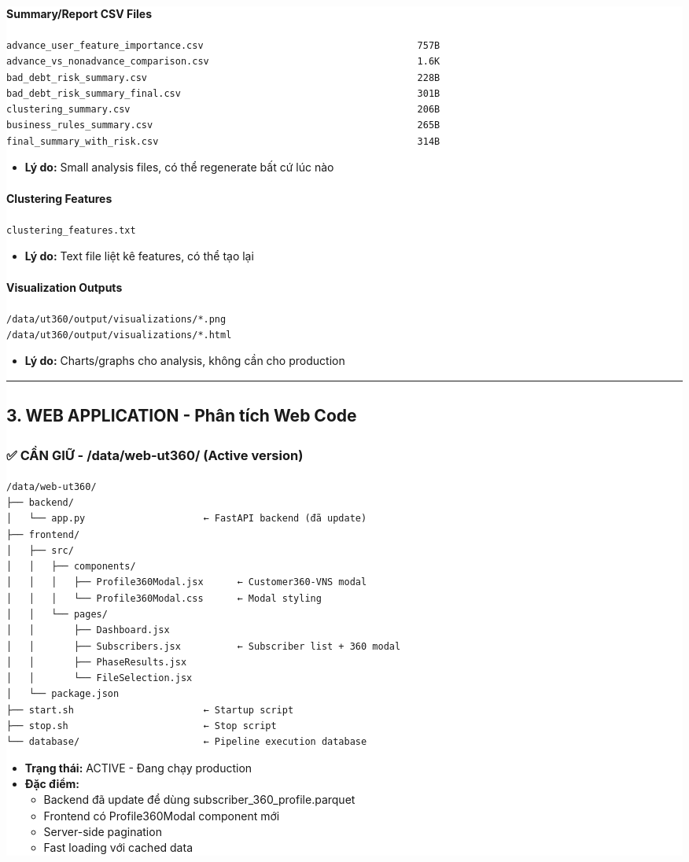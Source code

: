 #### Summary/Report CSV Files
```
advance_user_feature_importance.csv                                      757B
advance_vs_nonadvance_comparison.csv                                     1.6K
bad_debt_risk_summary.csv                                                228B
bad_debt_risk_summary_final.csv                                          301B
clustering_summary.csv                                                   206B
business_rules_summary.csv                                               265B
final_summary_with_risk.csv                                              314B
```
- **Lý do:** Small analysis files, có thể regenerate bất cứ lúc nào

#### Clustering Features
```
clustering_features.txt
```
- **Lý do:** Text file liệt kê features, có thể tạo lại

#### Visualization Outputs
```
/data/ut360/output/visualizations/*.png
/data/ut360/output/visualizations/*.html
```
- **Lý do:** Charts/graphs cho analysis, không cần cho production

---

## 3. WEB APPLICATION - Phân tích Web Code

### ✅ CẦN GIỮ - /data/web-ut360/ (Active version)
```
/data/web-ut360/
├── backend/
│   └── app.py                     ← FastAPI backend (đã update)
├── frontend/
│   ├── src/
│   │   ├── components/
│   │   │   ├── Profile360Modal.jsx      ← Customer360-VNS modal
│   │   │   └── Profile360Modal.css      ← Modal styling
│   │   └── pages/
│   │       ├── Dashboard.jsx
│   │       ├── Subscribers.jsx          ← Subscriber list + 360 modal
│   │       ├── PhaseResults.jsx
│   │       └── FileSelection.jsx
│   └── package.json
├── start.sh                       ← Startup script
├── stop.sh                        ← Stop script
└── database/                      ← Pipeline execution database
```
- **Trạng thái:** ACTIVE - Đang chạy production
- **Đặc điểm:**
  - Backend đã update để dùng subscriber_360_profile.parquet
  - Frontend có Profile360Modal component mới
  - Server-side pagination
  - Fast loading với cached data
